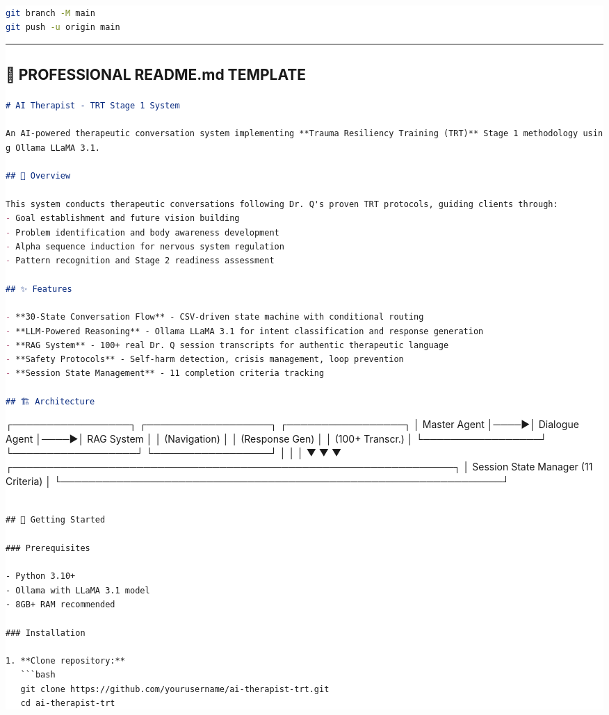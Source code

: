```bash
git branch -M main
git push -u origin main
```

---

## 📖 PROFESSIONAL README.md TEMPLATE

```markdown
# AI Therapist - TRT Stage 1 System

An AI-powered therapeutic conversation system implementing **Trauma Resiliency Training (TRT)** Stage 1 methodology using Ollama LLaMA 3.1.

## 🎯 Overview

This system conducts therapeutic conversations following Dr. Q's proven TRT protocols, guiding clients through:
- Goal establishment and future vision building
- Problem identification and body awareness development
- Alpha sequence induction for nervous system regulation
- Pattern recognition and Stage 2 readiness assessment

## ✨ Features

- **30-State Conversation Flow** - CSV-driven state machine with conditional routing
- **LLM-Powered Reasoning** - Ollama LLaMA 3.1 for intent classification and response generation
- **RAG System** - 100+ real Dr. Q session transcripts for authentic therapeutic language
- **Safety Protocols** - Self-harm detection, crisis management, loop prevention
- **Session State Management** - 11 completion criteria tracking

## 🏗️ Architecture

```
┌─────────────────┐     ┌──────────────────┐     ┌─────────────────┐
│  Master Agent   │────▶│  Dialogue Agent  │────▶│   RAG System    │
│ (Navigation)    │     │  (Response Gen)  │     │ (100+ Transcr.) │
└─────────────────┘     └──────────────────┘     └─────────────────┘
         │                        │                        │
         ▼                        ▼                        ▼
┌────────────────────────────────────────────────────────────────┐
│              Session State Manager (11 Criteria)                │
└────────────────────────────────────────────────────────────────┘
```

## 🚀 Getting Started

### Prerequisites

- Python 3.10+
- Ollama with LLaMA 3.1 model
- 8GB+ RAM recommended

### Installation

1. **Clone repository:**
   ```bash
   git clone https://github.com/yourusername/ai-therapist-trt.git
   cd ai-therapist-trt
   ```
